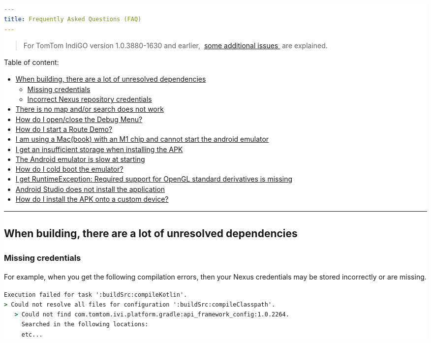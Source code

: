 ```yaml
---
title: Frequently Asked Questions (FAQ)
---
```


<Blockquote>
    For TomTom IndiGO version 1.0.3880-1630 and earlier,&nbsp;
    <a href="/tomtom-indigo/documentation/getting-started/frequently-asked-questions-faq-navkit2">
        some additional issues
    </a>
    &nbsp;are explained.
</Blockquote>

Table of content:

- [When building, there are a lot of unresolved dependencies](#when-building-there-are-a-lot-of-unresolved-dependencies)
    - [Missing credentials](#missing-credentials)
    - [Incorrect Nexus repository credentials](#incorrect-nexus-repository-credentials)
- [There is no map and/or search does not work](#there-is-no-map-andor-search-does-not-work)
- [How do I open/close the Debug Menu?](#how-do-i-openclose-the-debug-menu)
- [How do I start a Route Demo?](#how-do-i-start-a-route-demo)
- [I am using a Mac(book) with an M1 chip and cannot start the android emulator](#i-am-using-a-macbook-with-an-m1-chip-and-cannot-start-the-android-emulator)
- [I get an insufficient storage when installing the APK](#i-get-an-insufficient-storage-when-installing-the-apk)
- [The Android emulator is slow at starting](#the-android-emulator-is-slow-at-starting)
- [How do I cold boot the emulator?](#how-do-i-cold-boot-the-emulator)
- [I get RuntimeException: Required support for OpenGL standard derivatives is missing](#i-get-runtimeexception-required-support-for-opengl-standard-derivatives-is-missing)
- [Android Studio does not install the application](#android-studio-does-not-install-the-application)
- [How do I install the APK onto a custom device?](#how-do-i-install-the-apk-onto-a-custom-device)

---

## When building, there are a lot of unresolved dependencies

### Missing credentials

For example, when you get the following compilation errors, then your Nexus credentials may be
stored incorrectly or are missing.

```cmd
Execution failed for task ':buildSrc:compileKotlin'.
> Could not resolve all files for configuration ':buildSrc:compileClasspath'.
   > Could not find com.tomtom.ivi.platform.gradle:api_framework_config:1.0.2264.
     Searched in the following locations:
     etc...
```
